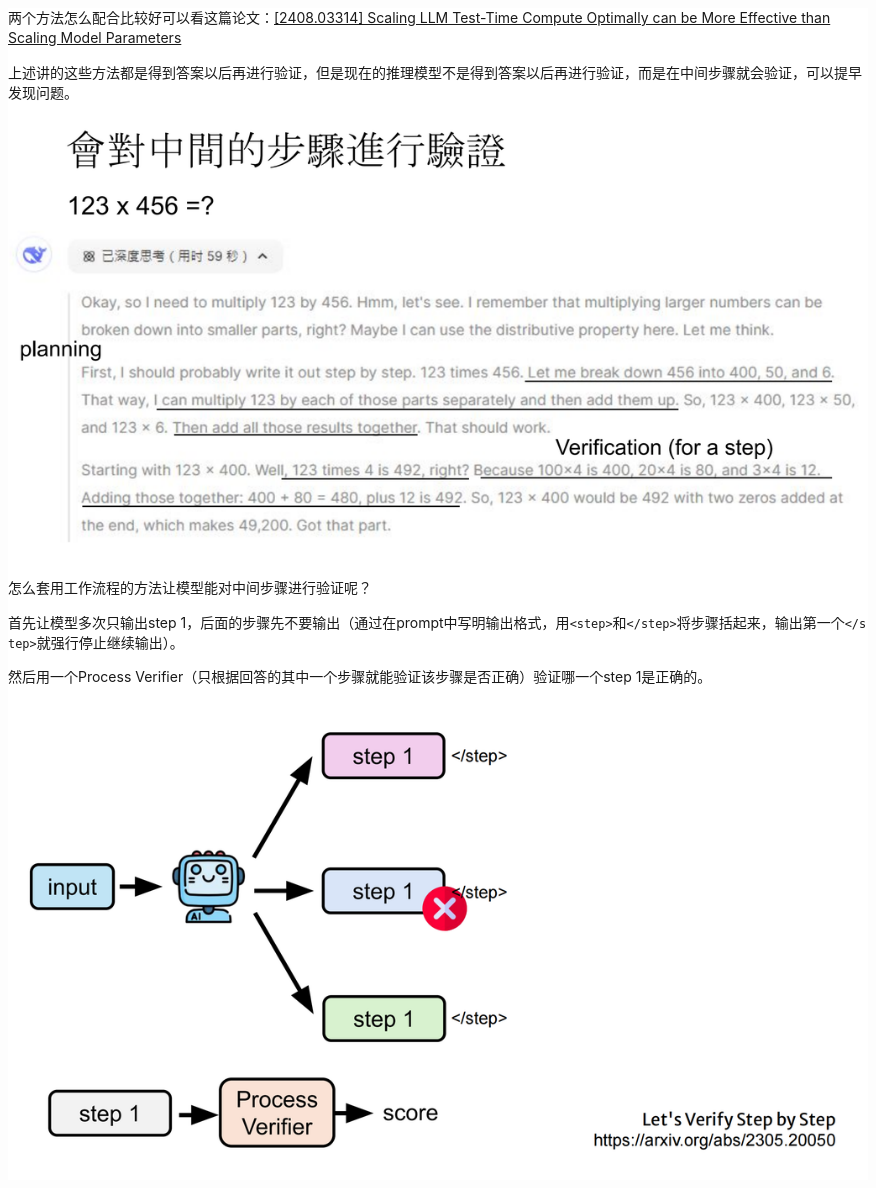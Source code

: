 两个方法怎么配合比较好可以看这篇论文：[[2408.03314] Scaling LLM Test-Time Compute Optimally can be More Effective than Scaling Model Parameters](https://arxiv.org/abs/2408.03314)

上述讲的这些方法都是得到答案以后再进行验证，但是现在的推理模型不是得到答案以后再进行验证，而是在中间步骤就会验证，可以提早发现问题。

![](img/Pasted%20image%2020250501161918.png)

怎么套用工作流程的方法让模型能对中间步骤进行验证呢？

首先让模型多次只输出step 1，后面的步骤先不要输出（通过在prompt中写明输出格式，用`<step>`和`</step>`将步骤括起来，输出第一个`</step>`就强行停止继续输出）。

然后用一个Process Verifier（只根据回答的其中一个步骤就能验证该步骤是否正确）验证哪一个step 1是正确的。

![](img/Pasted%20image%2020250501164141.png)
